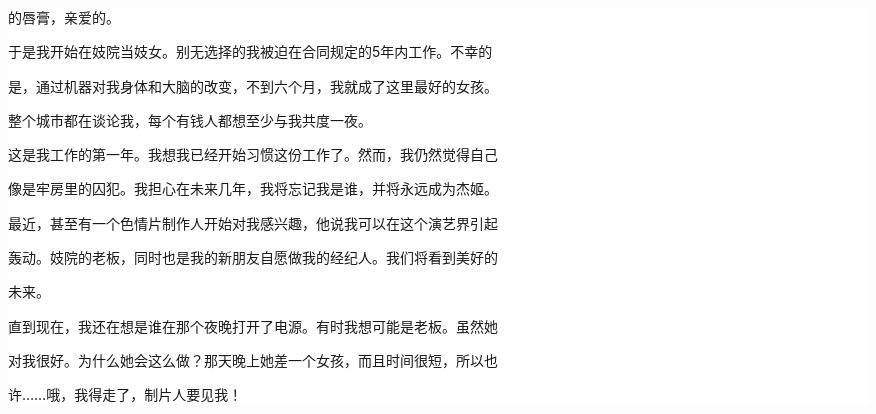 的唇膏，亲爱的。

于是我开始在妓院当妓女。别无选择的我被迫在合同规定的5年内工作。不幸的

是，通过机器对我身体和大脑的改变，不到六个月，我就成了这里最好的女孩。

整个城市都在谈论我，每个有钱人都想至少与我共度一夜。

这是我工作的第一年。我想我已经开始习惯这份工作了。然而，我仍然觉得自己

像是牢房里的囚犯。我担心在未来几年，我将忘记我是谁，并将永远成为杰姬。

最近，甚至有一个色情片制作人开始对我感兴趣，他说我可以在这个演艺界引起

轰动。妓院的老板，同时也是我的新朋友自愿做我的经纪人。我们将看到美好的

未来。

直到现在，我还在想是谁在那个夜晚打开了电源。有时我想可能是老板。虽然她

对我很好。为什么她会这么做？那天晚上她差一个女孩，而且时间很短，所以也

许……哦，我得走了，制片人要见我！


